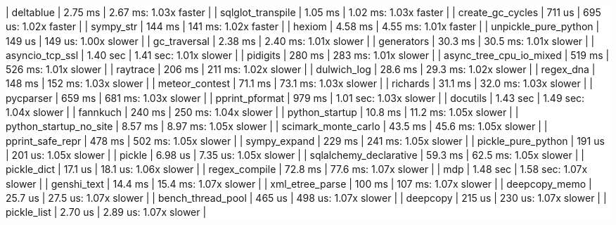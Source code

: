 | deltablue                  | 2.75 ms                                                | 2.67 ms: 1.03x faster                                  |
| sqlglot_transpile          | 1.05 ms                                                | 1.02 ms: 1.03x faster                                  |
| create_gc_cycles           | 711 us                                                 | 695 us: 1.02x faster                                   |
| sympy_str                  | 144 ms                                                 | 141 ms: 1.02x faster                                   |
| hexiom                     | 4.58 ms                                                | 4.55 ms: 1.01x faster                                  |
| unpickle_pure_python       | 149 us                                                 | 149 us: 1.00x slower                                   |
| gc_traversal               | 2.38 ms                                                | 2.40 ms: 1.01x slower                                  |
| generators                 | 30.3 ms                                                | 30.5 ms: 1.01x slower                                  |
| asyncio_tcp_ssl            | 1.40 sec                                               | 1.41 sec: 1.01x slower                                 |
| pidigits                   | 280 ms                                                 | 283 ms: 1.01x slower                                   |
| async_tree_cpu_io_mixed    | 519 ms                                                 | 526 ms: 1.01x slower                                   |
| raytrace                   | 206 ms                                                 | 211 ms: 1.02x slower                                   |
| dulwich_log                | 28.6 ms                                                | 29.3 ms: 1.02x slower                                  |
| regex_dna                  | 148 ms                                                 | 152 ms: 1.03x slower                                   |
| meteor_contest             | 71.1 ms                                                | 73.1 ms: 1.03x slower                                  |
| richards                   | 31.1 ms                                                | 32.0 ms: 1.03x slower                                  |
| pycparser                  | 659 ms                                                 | 681 ms: 1.03x slower                                   |
| pprint_pformat             | 979 ms                                                 | 1.01 sec: 1.03x slower                                 |
| docutils                   | 1.43 sec                                               | 1.49 sec: 1.04x slower                                 |
| fannkuch                   | 240 ms                                                 | 250 ms: 1.04x slower                                   |
| python_startup             | 10.8 ms                                                | 11.2 ms: 1.05x slower                                  |
| python_startup_no_site     | 8.57 ms                                                | 8.97 ms: 1.05x slower                                  |
| scimark_monte_carlo        | 43.5 ms                                                | 45.6 ms: 1.05x slower                                  |
| pprint_safe_repr           | 478 ms                                                 | 502 ms: 1.05x slower                                   |
| sympy_expand               | 229 ms                                                 | 241 ms: 1.05x slower                                   |
| pickle_pure_python         | 191 us                                                 | 201 us: 1.05x slower                                   |
| pickle                     | 6.98 us                                                | 7.35 us: 1.05x slower                                  |
| sqlalchemy_declarative     | 59.3 ms                                                | 62.5 ms: 1.05x slower                                  |
| pickle_dict                | 17.1 us                                                | 18.1 us: 1.06x slower                                  |
| regex_compile              | 72.8 ms                                                | 77.6 ms: 1.07x slower                                  |
| mdp                        | 1.48 sec                                               | 1.58 sec: 1.07x slower                                 |
| genshi_text                | 14.4 ms                                                | 15.4 ms: 1.07x slower                                  |
| xml_etree_parse            | 100 ms                                                 | 107 ms: 1.07x slower                                   |
| deepcopy_memo              | 25.7 us                                                | 27.5 us: 1.07x slower                                  |
| bench_thread_pool          | 465 us                                                 | 498 us: 1.07x slower                                   |
| deepcopy                   | 215 us                                                 | 230 us: 1.07x slower                                   |
| pickle_list                | 2.70 us                                                | 2.89 us: 1.07x slower                                  |